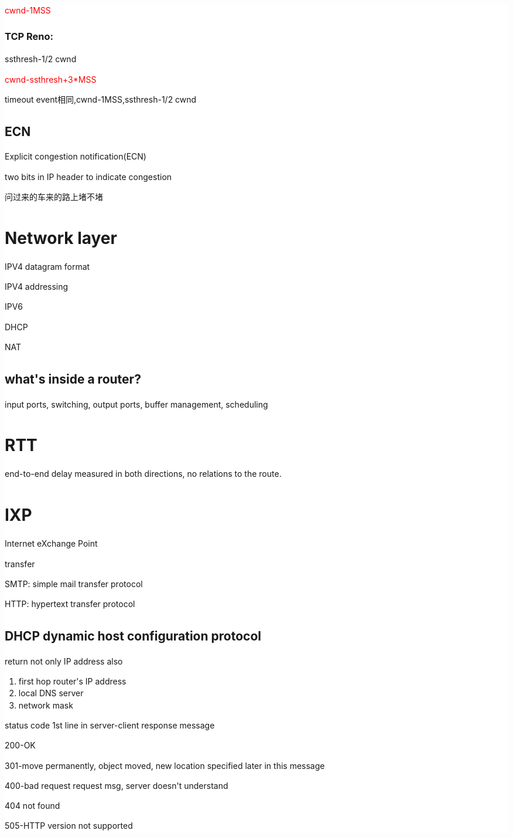 <font color=red>cwnd-1MSS</font>

### TCP Reno:

ssthresh-1/2 cwnd

<font color=red>cwnd-ssthresh+3*MSS</font>

timeout event相同,cwnd-1MSS,ssthresh-1/2 cwnd

## ECN

Explicit congestion notification(ECN)

two bits in IP header to indicate congestion

问过来的车来的路上堵不堵

# Network layer

IPV4 datagram format

IPV4 addressing

IPV6

DHCP

NAT

## what's inside a router?

input ports, switching, output ports, buffer management, scheduling

# RTT

end-to-end delay measured in both directions, no relations to the route.

# IXP

Internet eXchange Point

transfer

SMTP: simple mail transfer protocol

HTTP: hypertext transfer protocol

## DHCP dynamic host configuration protocol

return not only IP address also 

1. first hop router's IP address
2. local DNS server
3. network mask

status code 1st line in server-client response message

200-OK

301-move permanently, object moved, new location specified later in this message

400-bad request request msg, server doesn't understand

404 not found

505-HTTP version not supported

